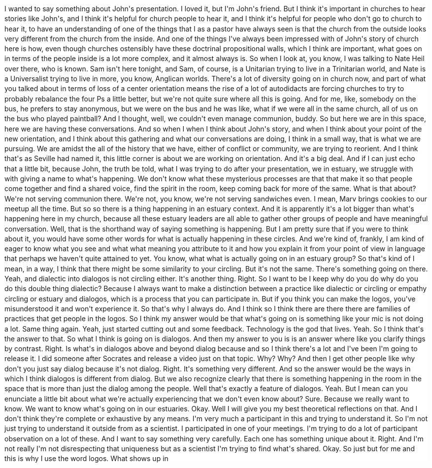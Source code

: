  I wanted to say something about John's presentation. I loved it, but I'm John's friend. But I think it's important in churches to hear stories like John's, and I think it's helpful for church people to hear it, and I think it's helpful for people who don't go to church to hear it, to have an understanding of one of the things that I as a pastor have always seen is that the church from the outside looks very different from the church from the inside. And one of the things I've always been impressed with of John's story of church here is how, even though churches ostensibly have these doctrinal propositional walls, which I think are important, what goes on in terms of the people inside is a lot more complex, and it almost always is. So when I look at, you know, I was talking to Nate Heil over there, who is known. Sam isn't here tonight, and Sam, of course, is a Unitarian trying to live in a Trinitarian world, and Nate is a Universalist trying to live in more, you know, Anglican worlds. There's a lot of diversity going on in church now, and part of what you talked about in terms of loss of a center orientation means the rise of a lot of autodidacts are forcing churches to try to probably rebalance the four Ps a little better, but we're not quite sure where all this is going. And for me, like, somebody on the bus, he prefers to stay anonymous, but we were on the bus and he was like, what if we were all in the same church, all of us on the bus who played paintball? And I thought, well, we couldn't even manage communion, buddy. So but here we are in this space, here we are having these conversations. And so when I when I think about John's story, and when I think about your point of the new orientation, and I think about this gathering and what our conversations are doing, I think in a small way, that is what we are pursuing. We are amidst the all of the history that we have, either of conflict or community, we are trying to reorient. And I think that's as Seville had named it, this little corner is about we are working on orientation. And it's a big deal. And if I can just echo that a little bit, because John, the truth be told, what I was trying to do after your presentation, we in estuary, we struggle with with giving a name to what's happening. We don't know what these mysterious processes are that that make it so that people come together and find a shared voice, find the spirit in the room, keep coming back for more of the same. What is that about? We're not serving communion there. We're not, you know, we're not serving sandwiches even. I mean, Marv brings cookies to our meetup all the time. But so so there is a thing happening in an estuary context. And it is apparently it's a lot bigger than what's happening here in my church, because all these estuary leaders are all able to gather other groups of people and have meaningful conversation. Well, that is the shorthand way of saying something is happening. But I am pretty sure that if you were to think about it, you would have some other words for what is actually happening in these circles. And we're kind of, frankly, I am kind of eager to know what you see and what what meaning you attribute to it and how you explain it from your point of view in language that perhaps we haven't quite attained to yet. You know, what what is actually going on in an estuary group? So that's kind of I mean, in a way, I think that there might be some similarity to your circling. But it's not the same. There's something going on there. Yeah, and dialectic into dialogos is not circling either. It's another thing. Right. So I want to be I keep why do you do why do you do this double thing dialectic? Because I always want to make a distinction between a practice like dialectic or circling or empathy circling or estuary and dialogos, which is a process that you can participate in. But if you think you can make the logos, you've misunderstood it and won't experience it. So that's why I always do. And I think so I think there are there there are families of practices that get people in the logos. So I think my answer would be that what's going on is something like your mic is not doing a lot. Same thing again. Yeah, just started cutting out and some feedback. Technology is the god that lives. Yeah. So I think that's the answer to that. So what I think is going on is dialogos. And then my answer to you is is an answer where like you clarify things by contrast. Right. Is what's in dialogos above and beyond dialog because and so I think there's a lot and I've been I'm going to release it. I did someone after Socrates and release a video just on that topic. Why? Why? And then I get other people like why don't you just say dialog because it's not dialog. Right. It's something very different. And so the answer would be the ways in which I think dialogos is different from dialog. But we also recognize clearly that there is something happening in the room in the space that is more than just the dialog among the people. Well that's exactly a feature of dialogos. Yeah. But I mean can you enunciate a little bit about what we're actually experiencing that we don't even know about? Sure. Because we really want to know. We want to know what's going on in our estuaries. Okay. Well I will give you my best theoretical reflections on that. And I don't think they're complete or exhaustive by any means. I'm very much a participant in this and trying to understand it. So I'm not just trying to understand it outside from as a scientist. I participated in one of your meetings. I'm trying to do a lot of participant observation on a lot of these. And I want to say something very carefully. Each one has something unique about it. Right. And I'm not really I'm not disrespecting that uniqueness but as a scientist I'm trying to find what's shared. Okay. So just but for me and this is why I use the word logos. What shows up in